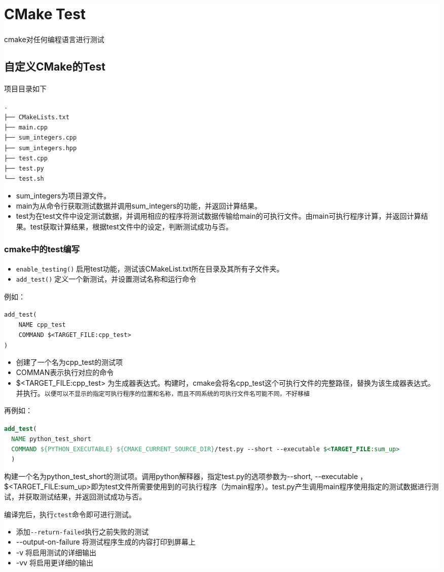 # CMake Test
cmake对任何编程语言进行测试
## 自定义CMake的Test
项目目录如下
```bash
.
├── CMakeLists.txt
├── main.cpp
├── sum_integers.cpp
├── sum_integers.hpp
├── test.cpp
├── test.py
└── test.sh
```
- sum_integers为项目源文件。
- main为从命令行获取测试数据并调用sum_integers的功能，并返回计算结果。
- test为在test文件中设定测试数据，并调用相应的程序将测试数据传输给main的可执行文件。由main可执行程序计算，并返回计算结果。test获取计算结果，根据test文件中的设定，判断测试成功与否。

### cmake中的test编写
- `enable_testing()` 启用test功能，测试该CMakeList.txt所在目录及其所有子文件夹。
- `add_test()` 定义一个新测试，并设置测试名称和运行命令

例如：
```camke
add_test(
    NAME cpp_test
    COMMAND $<TARGET_FILE:cpp_test>
)
``` 
- 创建了一个名为cpp_test的测试项
- COMMAN表示执行对应的命令
- $\<TARGET_FILE:cpp_test\> 为生成器表达式。构建时，cmake会将名cpp_test这个可执行文件的完整路径，替换为该生成器表达式。并执行。`以便可以不显示的指定可执行程序的位置和名称，而且不同系统的可执行文件名可能不同，不好移植`

再例如：
```cmake
add_test(
  NAME python_test_short
  COMMAND ${PYTHON_EXECUTABLE} ${CMAKE_CURRENT_SOURCE_DIR}/test.py --short --executable $<TARGET_FILE:sum_up>
  )
```
构建一个名为python_test_short的测试项。调用python解释器，指定test.py的选项参数为--short, --executable ， $\<TARGET_FILE:sum_up\>即为test文件所需要使用到的可执行程序（为main程序）。test.py产生调用main程序使用指定的测试数据进行测试，并获取测试结果，并返回测试成功与否。

编译完后，执行`ctest`命令即可进行测试。
- 添加`--return-failed`执行之前失败的测试
- --output-on-failure 将测试程序生成的内容打印到屏幕上
- -v 将启用测试的详细输出
- -vv 将启用更详细的输出
  